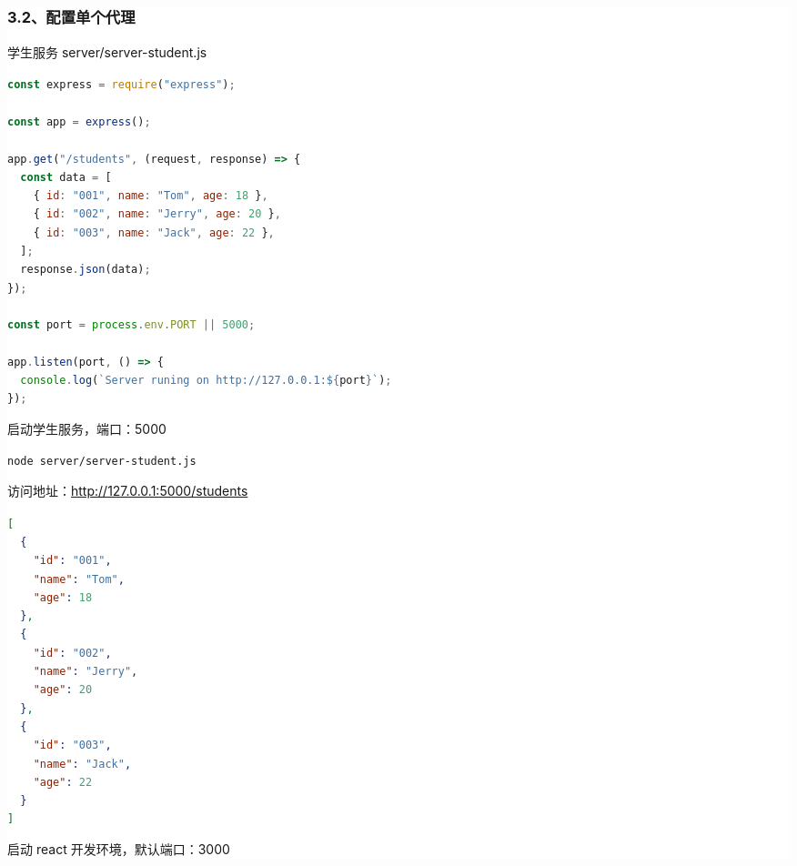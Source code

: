 ### 3.2、配置单个代理

学生服务 server/server-student.js

```js
const express = require("express");

const app = express();

app.get("/students", (request, response) => {
  const data = [
    { id: "001", name: "Tom", age: 18 },
    { id: "002", name: "Jerry", age: 20 },
    { id: "003", name: "Jack", age: 22 },
  ];
  response.json(data);
});

const port = process.env.PORT || 5000;

app.listen(port, () => {
  console.log(`Server runing on http://127.0.0.1:${port}`);
});
```

启动学生服务，端口：5000

```bash
node server/server-student.js
```

访问地址：http://127.0.0.1:5000/students

```json
[
  {
    "id": "001",
    "name": "Tom",
    "age": 18
  },
  {
    "id": "002",
    "name": "Jerry",
    "age": 20
  },
  {
    "id": "003",
    "name": "Jack",
    "age": 22
  }
]
```

启动 react 开发环境，默认端口：3000
